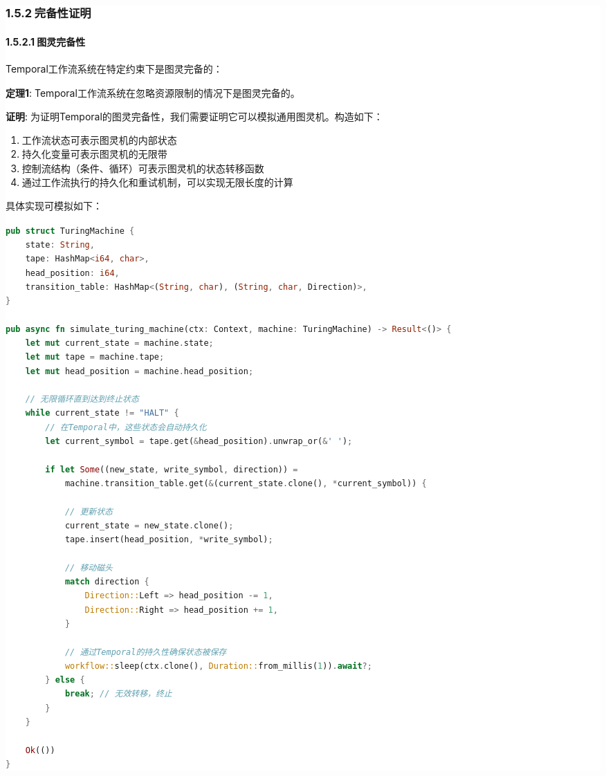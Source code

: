 ### 1.5.2 完备性证明

#### 1.5.2.1 图灵完备性

Temporal工作流系统在特定约束下是图灵完备的：

**定理1**: Temporal工作流系统在忽略资源限制的情况下是图灵完备的。

**证明**:
为证明Temporal的图灵完备性，我们需要证明它可以模拟通用图灵机。构造如下：

1. 工作流状态可表示图灵机的内部状态
2. 持久化变量可表示图灵机的无限带
3. 控制流结构（条件、循环）可表示图灵机的状态转移函数
4. 通过工作流执行的持久化和重试机制，可以实现无限长度的计算

具体实现可模拟如下：

```rust
pub struct TuringMachine {
    state: String,
    tape: HashMap<i64, char>,
    head_position: i64,
    transition_table: HashMap<(String, char), (String, char, Direction)>,
}

pub async fn simulate_turing_machine(ctx: Context, machine: TuringMachine) -> Result<()> {
    let mut current_state = machine.state;
    let mut tape = machine.tape;
    let mut head_position = machine.head_position;
    
    // 无限循环直到达到终止状态
    while current_state != "HALT" {
        // 在Temporal中，这些状态会自动持久化
        let current_symbol = tape.get(&head_position).unwrap_or(&' ');
        
        if let Some((new_state, write_symbol, direction)) = 
            machine.transition_table.get(&(current_state.clone(), *current_symbol)) {
            
            // 更新状态
            current_state = new_state.clone();
            tape.insert(head_position, *write_symbol);
            
            // 移动磁头
            match direction {
                Direction::Left => head_position -= 1,
                Direction::Right => head_position += 1,
            }
            
            // 通过Temporal的持久性确保状态被保存
            workflow::sleep(ctx.clone(), Duration::from_millis(1)).await?;
        } else {
            break; // 无效转移，终止
        }
    }
    
    Ok(())
}
```
